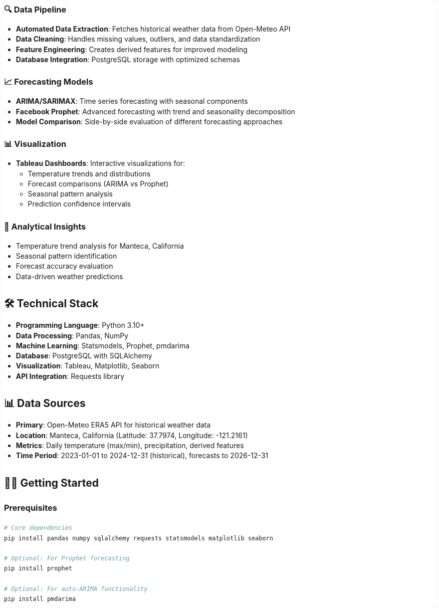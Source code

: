 ### 🔍 Data Pipeline
- **Automated Data Extraction**: Fetches historical weather data from Open-Meteo API
- **Data Cleaning**: Handles missing values, outliers, and data standardization
- **Feature Engineering**: Creates derived features for improved modeling
- **Database Integration**: PostgreSQL storage with optimized schemas

### 📈 Forecasting Models
- **ARIMA/SARIMAX**: Time series forecasting with seasonal components
- **Facebook Prophet**: Advanced forecasting with trend and seasonality decomposition
- **Model Comparison**: Side-by-side evaluation of different forecasting approaches

### 📊 Visualization
- **Tableau Dashboards**: Interactive visualizations for:
  - Temperature trends and distributions
  - Forecast comparisons (ARIMA vs Prophet)
  - Seasonal pattern analysis
  - Prediction confidence intervals

### 🎯 Analytical Insights
- Temperature trend analysis for Manteca, California
- Seasonal pattern identification
- Forecast accuracy evaluation
- Data-driven weather predictions

## 🛠️ Technical Stack

- **Programming Language**: Python 3.10+
- **Data Processing**: Pandas, NumPy
- **Machine Learning**: Statsmodels, Prophet, pmdarima
- **Database**: PostgreSQL with SQLAlchemy
- **Visualization**: Tableau, Matplotlib, Seaborn
- **API Integration**: Requests library

## 📊 Data Sources

- **Primary**: Open-Meteo ERA5 API for historical weather data
- **Location**: Manteca, California (Latitude: 37.7974, Longitude: -121.2161)
- **Metrics**: Daily temperature (max/min), precipitation, derived features
- **Time Period**: 2023-01-01 to 2024-12-31 (historical), forecasts to 2026-12-31

## 🏃‍♂️ Getting Started

### Prerequisites
```bash
# Core dependencies
pip install pandas numpy sqlalchemy requests statsmodels matplotlib seaborn

# Optional: For Prophet forecasting
pip install prophet

# Optional: For auto-ARIMA functionality
pip install pmdarima
```
